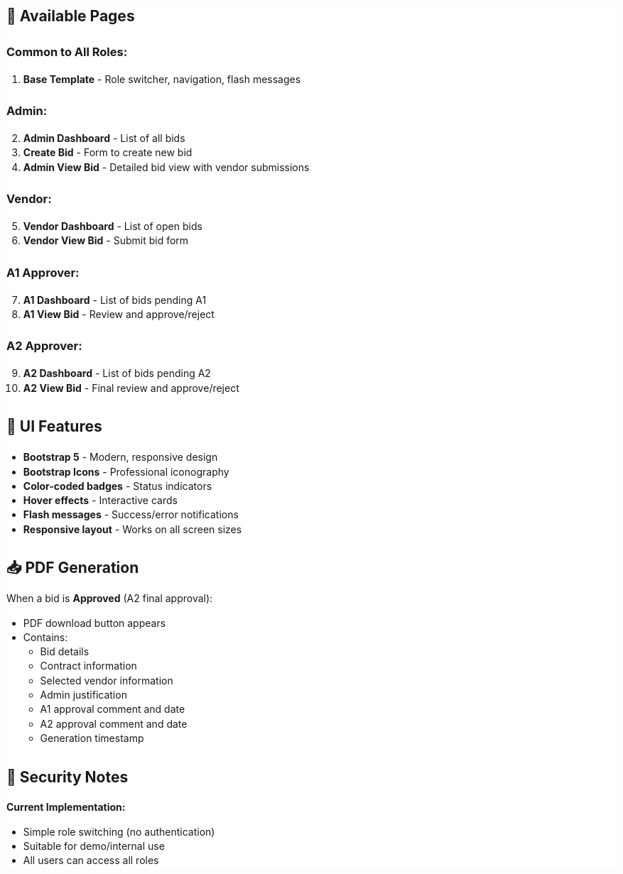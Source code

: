 ## 📑 Available Pages

### Common to All Roles:
1. **Base Template** - Role switcher, navigation, flash messages

### Admin:
2. **Admin Dashboard** - List of all bids
3. **Create Bid** - Form to create new bid
4. **Admin View Bid** - Detailed bid view with vendor submissions

### Vendor:
5. **Vendor Dashboard** - List of open bids
6. **Vendor View Bid** - Submit bid form

### A1 Approver:
7. **A1 Dashboard** - List of bids pending A1
8. **A1 View Bid** - Review and approve/reject

### A2 Approver:
9. **A2 Dashboard** - List of bids pending A2
10. **A2 View Bid** - Final review and approve/reject

## 🎨 UI Features

- **Bootstrap 5** - Modern, responsive design
- **Bootstrap Icons** - Professional iconography
- **Color-coded badges** - Status indicators
- **Hover effects** - Interactive cards
- **Flash messages** - Success/error notifications
- **Responsive layout** - Works on all screen sizes

## 📥 PDF Generation

When a bid is **Approved** (A2 final approval):
- PDF download button appears
- Contains:
  - Bid details
  - Contract information
  - Selected vendor information
  - Admin justification
  - A1 approval comment and date
  - A2 approval comment and date
  - Generation timestamp

## 🔐 Security Notes

**Current Implementation:**
- Simple role switching (no authentication)
- Suitable for demo/internal use
- All users can access all roles
